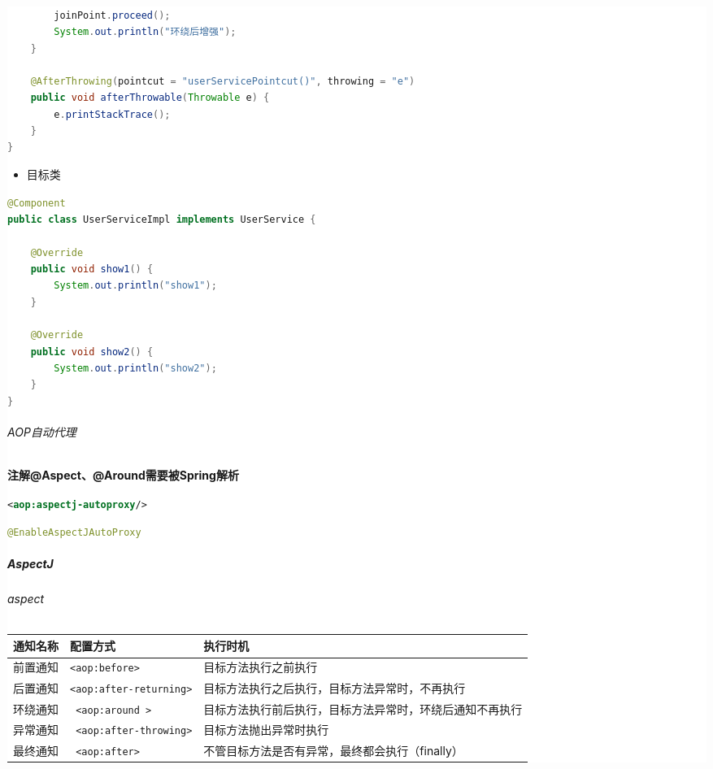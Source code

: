 ```java
        joinPoint.proceed();
        System.out.println("环绕后增强");
    }

    @AfterThrowing(pointcut = "userServicePointcut()", throwing = "e")
    public void afterThrowable(Throwable e) {
        e.printStackTrace();
    }
}
```

- 目标类

```java
@Component
public class UserServiceImpl implements UserService {

    @Override
    public void show1() {
        System.out.println("show1");
    }

    @Override
    public void show2() {
        System.out.println("show2");
    }
}
```

###### AOP自动代理

**注解@Aspect、@Around需要被Spring解析**

```xml
<aop:aspectj-autoproxy/>
```

```java
@EnableAspectJAutoProxy
```

##### AspectJ

###### aspect

| 通知名称 | 配置方式                | 执行时机                                                 |
| :------- | :---------------------- | :------------------------------------------------------- |
| 前置通知 | ` <aop:before> `        | 目标方法执行之前执行                                     |
| 后置通知 | `<aop:after-returning>` | 目标方法执行之后执行，目标方法异常时，不再执行           |
| 环绕通知 | ` <aop:around >`        | 目标方法执行前后执行，目标方法异常时，环绕后通知不再执行 |
| 异常通知 | ` <aop:after-throwing>` | 目标方法抛出异常时执行                                   |
| 最终通知 | ` <aop:after>`          | 不管目标方法是否有异常，最终都会执行（finally）          |
